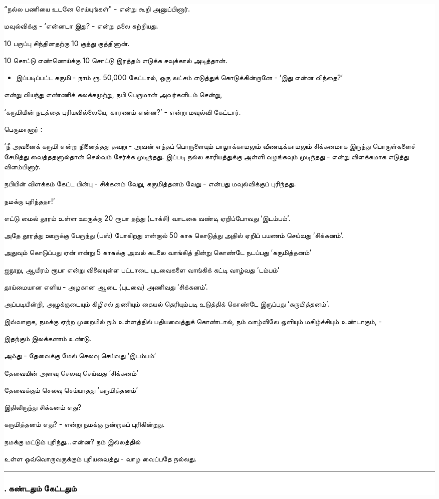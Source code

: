 “நல்ல பணியை உடனே செய்யுங்கள்" - என்று கூறி அனுப்பினார்.  

மவுல்விக்கு - ‘என்னடா இது? - என்று தலை சுற்றியது.  

10 பருப்பு சிந்தினதற்கு 10 குத்து குத்தினான்.  

10 சொட்டு எண்ணெய்க்கு 10 சொட்டு இரத்தம் எடுக்க சவுக்கால் அடித்தான்.  

- இப்படிப்பட்ட கருமி - நாம் ரூ. 50,000 கேட்டால், ஒரு லட்சம் எடுத்துக் கொடுக்கின்றானே - ‘இது என்ன விந்தை?’  

என்று வியந்து எண்ணிக் கலக்கமுற்று, நபி பெருமான் அவர்களிடம் சென்று,  

‘கருமியின் நடத்தை புரியவில்லையே, காரணம் என்ன?’ - என்று மவுல்வி கேட்டார்.  

பெருமானார் :  

‘நீ அவனைக் கருமி என்று நினைத்தது தவறு - அவன் எந்தப் பொருளையும் பாழாக்காமலும் வீணடிக்காமலும் சிக்கனமாக இருந்து பொருள்களைச் சேமித்து வைத்ததனால்தான் செல்வம் சேர்க்க முடிந்தது. இப்படி நல்ல காரியத்துக்கு அள்ளி வழங்கவும் முடிந்தது - என்று விளக்கமாக எடுத்து விளம்பினார்.  

நபியின் விளக்கம் கேட்ட பின்பு - சிக்கனம் வேறு, கருமித்தனம் வேறு - என்பது மவுல்விக்குப் புரிந்தது.  

நமக்கு புரிந்ததா!’  

எட்டு மைல் தூரம் உள்ள ஊருக்கு 20 ரூபா தந்து (டாக்சி) வாடகை வண்டி ஏறிப்போவது ‘இடம்பம்’.  

அதே தூரத்து ஊருக்கு பேருந்து (பஸ்) போகிறது என்றால் 50 காசு கொடுத்து அதில் ஏறிப் பயணம் செய்வது ‘சிக்கனம்’.  

அதுவும் கொடுப்பது ஏன் என்று 5 காசுக்கு அவல் கடலை வாங்கித் தின்று கொண்டே நடப்பது ‘கருமித்தனம்’  

ஐநூறு, ஆயிரம் ரூபா என்று விலையுள்ள பட்டாடை புடவைகளை வாங்கிக் கட்டி வாழ்வது ‘டம்பம்’  

தூய்மையான எளிய - அழகான ஆடை (புடவை) அணிவது ‘சிக்கனம்’.  

அப்படியின்றி, அழுக்குடையும் கிழிசல் துணியும் தையல் தெரியும்படி உடுத்திக் கொண்டே இருப்பது ‘கருமித்தனம்’.  

இவ்வாறாக, நமக்கு ஏற்ற முறையில் நம் உள்ளத்தில் பதியவைத்துக் கொண்டால், நம் வாழ்விலே ஒளியும் மகிழ்ச்சியும் உண்டாகும், -  

இதற்கும் இலக்கணம் உண்டு.  

அஃது - தேவைக்கு மேல் செலவு செய்வது ‘இடம்பம்’  

தேவையின் அளவு செலவு செய்வது ‘சிக்கனம்’  

தேவைக்கும் செலவு செய்யாதது ‘கருமித்தனம்’  

இதிலிருந்து சிக்கனம் எது?  

கருமித்தனம் எது? - என்று நமக்கு நன்றாகப் புரிகின்றது.  

நமக்கு மட்டும் புரிந்து...என்ன? நம் இல்லத்தில்  

உள்ள ஒவ்வொருவருக்கும் புரியவைத்து - வாழ வைப்பதே நல்லது.  

----------  

  

###  . கண்டதும் கேட்டதும்  
